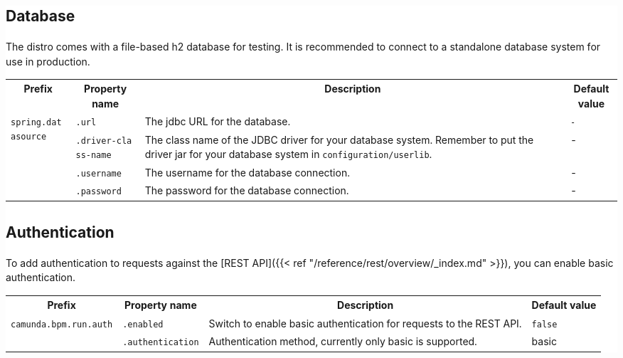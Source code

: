 ## Database

The distro comes with a file-based h2 database for testing. It is recommended to connect to a standalone database system for use in production.

<table class="table desc-table">
  <tr>
      <th>Prefix</th>
      <th>Property name</th>
      <th>Description</th>
      <th>Default value</th>
  </tr>
  <tr>
      <td rowspan="15"><code>spring.datasource</code></td>
      <td><code>.url</code></td>
      <td>The jdbc URL for the database.</td>
      <td><code>-</code></td>
  </tr>
  <tr>
      <td><code>.driver-class-name</code></td>
      <td>The class name of the JDBC driver for your database system. Remember to put the driver jar for your database system in <code>configuration/userlib</code>.</td>
      <td>-</td>
  </tr>
  <tr>
      <td><code>.username</code></td>
      <td>The username for the database connection.</td>
      <td>-</td>
  </tr>
  <tr>
      <td><code>.password</code></td>
      <td>The password for the database connection.</td>
      <td>-</td>
  </tr>
</table>

## Authentication

To add authentication to requests against the [REST API]({{< ref "/reference/rest/overview/_index.md" >}}), you can enable basic authentication.

<table class="table desc-table">
  <tr>
      <th>Prefix</th>
      <th>Property name</th>
      <th>Description</th>
      <th>Default value</th>
  </tr>
  <tr>
      <td rowspan="15"><code>camunda.bpm.run.auth</code></td>
      <td><code>.enabled</code></td>
      <td>Switch to enable basic authentication for requests to the REST API.</td>
      <td><code>false</code></td>
  </tr>
  <tr>
      <td><code>.authentication</code></td>
      <td>Authentication method, currently only basic is supported.</td>
      <td>basic</td>
  </tr>
</table>
